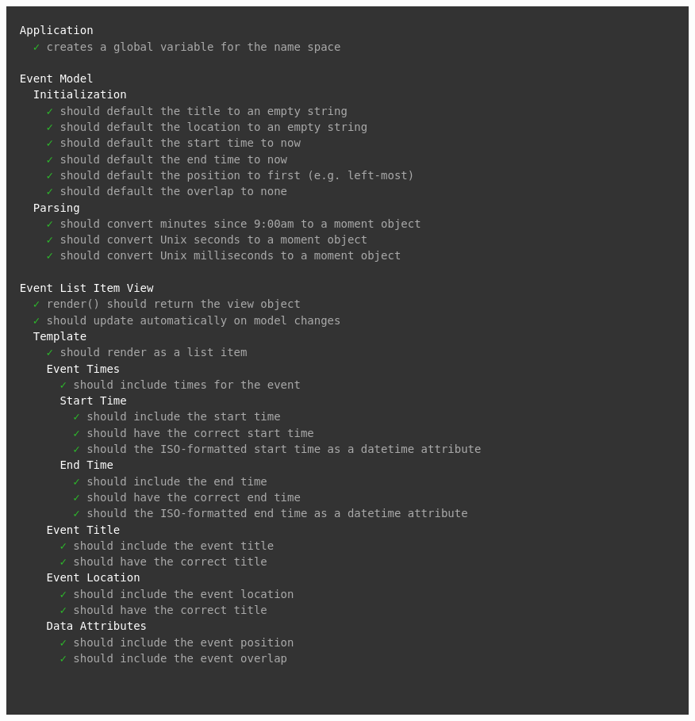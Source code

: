 <pre style="color:white; background: #333">

  Application
    <span style="color:#2DBA2B">✓</span> <span style="color:#aaa">creates a global variable for the name space</span>

  Event Model
    Initialization
      <span style="color:#2DBA2B">✓</span> <span style="color:#aaa">should default the title to an empty string</span>
      <span style="color:#2DBA2B">✓</span> <span style="color:#aaa">should default the location to an empty string</span>
      <span style="color:#2DBA2B">✓</span> <span style="color:#aaa">should default the start time to now</span>
      <span style="color:#2DBA2B">✓</span> <span style="color:#aaa">should default the end time to now</span>
      <span style="color:#2DBA2B">✓</span> <span style="color:#aaa">should default the position to first (e.g. left-most)</span>
      <span style="color:#2DBA2B">✓</span> <span style="color:#aaa">should default the overlap to none</span>
    Parsing
      <span style="color:#2DBA2B">✓</span> <span style="color:#aaa">should convert minutes since 9:00am to a moment object</span>
      <span style="color:#2DBA2B">✓</span> <span style="color:#aaa">should convert Unix seconds to a moment object</span>
      <span style="color:#2DBA2B">✓</span> <span style="color:#aaa">should convert Unix milliseconds to a moment object</span>

  Event List Item View
    <span style="color:#2DBA2B">✓</span> <span style="color:#aaa">render() should return the view object</span>
    <span style="color:#2DBA2B">✓</span> <span style="color:#aaa">should update automatically on model changes</span>
    Template
      <span style="color:#2DBA2B">✓</span> <span style="color:#aaa">should render as a list item</span>
      Event Times
        <span style="color:#2DBA2B">✓</span> <span style="color:#aaa">should include times for the event</span>
        Start Time
          <span style="color:#2DBA2B">✓</span> <span style="color:#aaa">should include the start time</span>
          <span style="color:#2DBA2B">✓</span> <span style="color:#aaa">should have the correct start time</span>
          <span style="color:#2DBA2B">✓</span> <span style="color:#aaa">should the ISO-formatted start time as a datetime attribute</span>
        End Time
          <span style="color:#2DBA2B">✓</span> <span style="color:#aaa">should include the end time</span>
          <span style="color:#2DBA2B">✓</span> <span style="color:#aaa">should have the correct end time</span>
          <span style="color:#2DBA2B">✓</span> <span style="color:#aaa">should the ISO-formatted end time as a datetime attribute</span>
      Event Title
        <span style="color:#2DBA2B">✓</span> <span style="color:#aaa">should include the event title</span>
        <span style="color:#2DBA2B">✓</span> <span style="color:#aaa">should have the correct title</span>
      Event Location
        <span style="color:#2DBA2B">✓</span> <span style="color:#aaa">should include the event location</span>
        <span style="color:#2DBA2B">✓</span> <span style="color:#aaa">should have the correct title</span>
      Data Attributes
        <span style="color:#2DBA2B">✓</span> <span style="color:#aaa">should include the event position</span>
        <span style="color:#2DBA2B">✓</span> <span style="color:#aaa">should include the event overlap</span>
